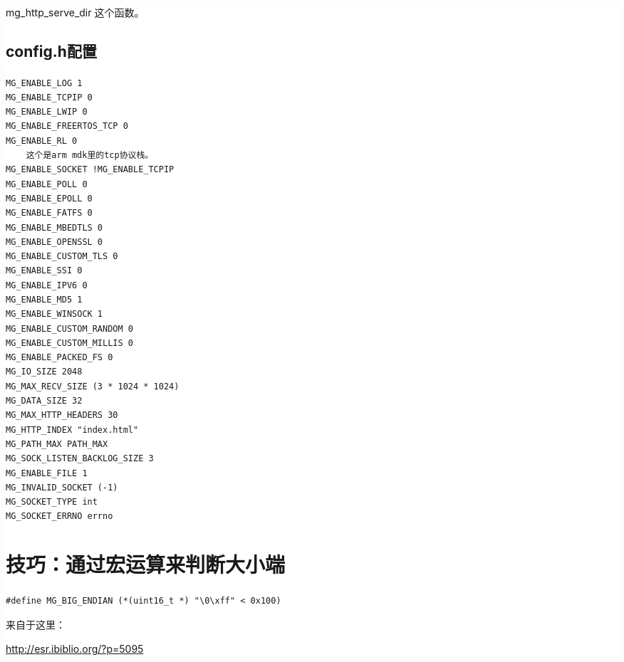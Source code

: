 mg_http_serve_dir 这个函数。



## config.h配置

```
MG_ENABLE_LOG 1
MG_ENABLE_TCPIP 0
MG_ENABLE_LWIP 0
MG_ENABLE_FREERTOS_TCP 0
MG_ENABLE_RL 0
	这个是arm mdk里的tcp协议栈。
MG_ENABLE_SOCKET !MG_ENABLE_TCPIP
MG_ENABLE_POLL 0
MG_ENABLE_EPOLL 0
MG_ENABLE_FATFS 0
MG_ENABLE_MBEDTLS 0
MG_ENABLE_OPENSSL 0
MG_ENABLE_CUSTOM_TLS 0
MG_ENABLE_SSI 0
MG_ENABLE_IPV6 0
MG_ENABLE_MD5 1
MG_ENABLE_WINSOCK 1
MG_ENABLE_CUSTOM_RANDOM 0
MG_ENABLE_CUSTOM_MILLIS 0
MG_ENABLE_PACKED_FS 0
MG_IO_SIZE 2048 
MG_MAX_RECV_SIZE (3 * 1024 * 1024)
MG_DATA_SIZE 32 
MG_MAX_HTTP_HEADERS 30
MG_HTTP_INDEX "index.html"
MG_PATH_MAX PATH_MAX
MG_SOCK_LISTEN_BACKLOG_SIZE 3
MG_ENABLE_FILE 1
MG_INVALID_SOCKET (-1)
MG_SOCKET_TYPE int
MG_SOCKET_ERRNO errno

```



# 技巧：通过宏运算来判断大小端

```
#define MG_BIG_ENDIAN (*(uint16_t *) "\0\xff" < 0x100)
```

来自于这里：

http://esr.ibiblio.org/?p=5095


